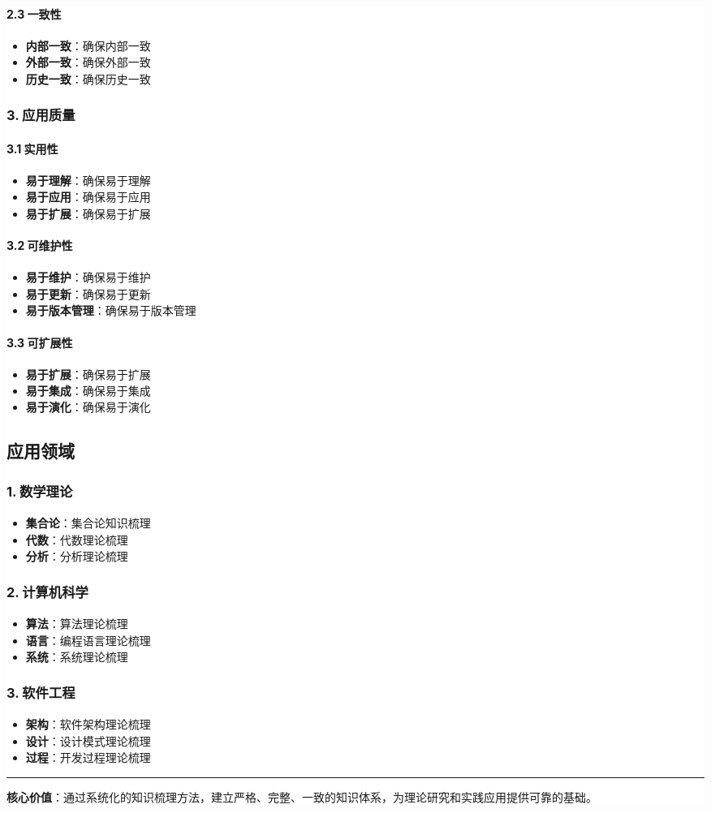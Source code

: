 #### 2.3 一致性

- **内部一致**：确保内部一致
- **外部一致**：确保外部一致
- **历史一致**：确保历史一致

### 3. 应用质量

#### 3.1 实用性

- **易于理解**：确保易于理解
- **易于应用**：确保易于应用
- **易于扩展**：确保易于扩展

#### 3.2 可维护性

- **易于维护**：确保易于维护
- **易于更新**：确保易于更新
- **易于版本管理**：确保易于版本管理

#### 3.3 可扩展性

- **易于扩展**：确保易于扩展
- **易于集成**：确保易于集成
- **易于演化**：确保易于演化

## 应用领域

### 1. 数学理论

- **集合论**：集合论知识梳理
- **代数**：代数理论梳理
- **分析**：分析理论梳理

### 2. 计算机科学

- **算法**：算法理论梳理
- **语言**：编程语言理论梳理
- **系统**：系统理论梳理

### 3. 软件工程

- **架构**：软件架构理论梳理
- **设计**：设计模式理论梳理
- **过程**：开发过程理论梳理

---

**核心价值**：通过系统化的知识梳理方法，建立严格、完整、一致的知识体系，为理论研究和实践应用提供可靠的基础。
